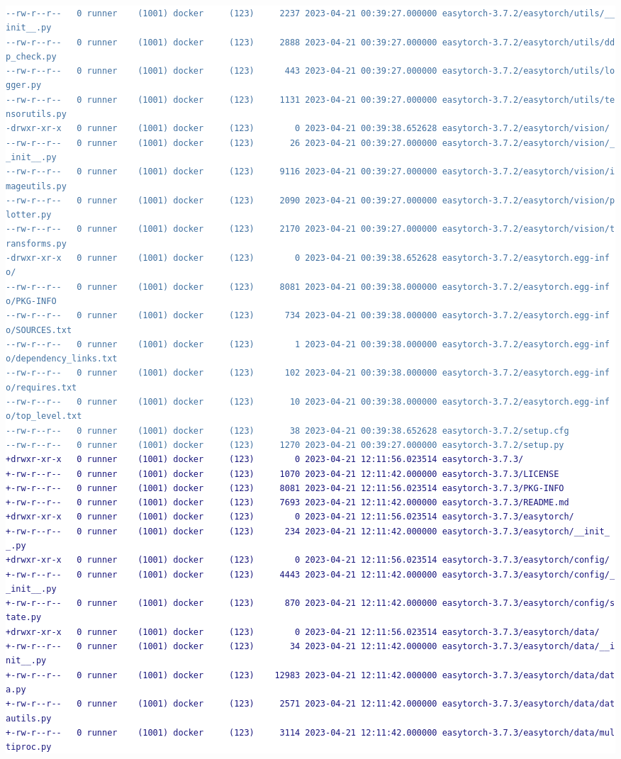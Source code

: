 ```diff
--rw-r--r--   0 runner    (1001) docker     (123)     2237 2023-04-21 00:39:27.000000 easytorch-3.7.2/easytorch/utils/__init__.py
--rw-r--r--   0 runner    (1001) docker     (123)     2888 2023-04-21 00:39:27.000000 easytorch-3.7.2/easytorch/utils/ddp_check.py
--rw-r--r--   0 runner    (1001) docker     (123)      443 2023-04-21 00:39:27.000000 easytorch-3.7.2/easytorch/utils/logger.py
--rw-r--r--   0 runner    (1001) docker     (123)     1131 2023-04-21 00:39:27.000000 easytorch-3.7.2/easytorch/utils/tensorutils.py
-drwxr-xr-x   0 runner    (1001) docker     (123)        0 2023-04-21 00:39:38.652628 easytorch-3.7.2/easytorch/vision/
--rw-r--r--   0 runner    (1001) docker     (123)       26 2023-04-21 00:39:27.000000 easytorch-3.7.2/easytorch/vision/__init__.py
--rw-r--r--   0 runner    (1001) docker     (123)     9116 2023-04-21 00:39:27.000000 easytorch-3.7.2/easytorch/vision/imageutils.py
--rw-r--r--   0 runner    (1001) docker     (123)     2090 2023-04-21 00:39:27.000000 easytorch-3.7.2/easytorch/vision/plotter.py
--rw-r--r--   0 runner    (1001) docker     (123)     2170 2023-04-21 00:39:27.000000 easytorch-3.7.2/easytorch/vision/transforms.py
-drwxr-xr-x   0 runner    (1001) docker     (123)        0 2023-04-21 00:39:38.652628 easytorch-3.7.2/easytorch.egg-info/
--rw-r--r--   0 runner    (1001) docker     (123)     8081 2023-04-21 00:39:38.000000 easytorch-3.7.2/easytorch.egg-info/PKG-INFO
--rw-r--r--   0 runner    (1001) docker     (123)      734 2023-04-21 00:39:38.000000 easytorch-3.7.2/easytorch.egg-info/SOURCES.txt
--rw-r--r--   0 runner    (1001) docker     (123)        1 2023-04-21 00:39:38.000000 easytorch-3.7.2/easytorch.egg-info/dependency_links.txt
--rw-r--r--   0 runner    (1001) docker     (123)      102 2023-04-21 00:39:38.000000 easytorch-3.7.2/easytorch.egg-info/requires.txt
--rw-r--r--   0 runner    (1001) docker     (123)       10 2023-04-21 00:39:38.000000 easytorch-3.7.2/easytorch.egg-info/top_level.txt
--rw-r--r--   0 runner    (1001) docker     (123)       38 2023-04-21 00:39:38.652628 easytorch-3.7.2/setup.cfg
--rw-r--r--   0 runner    (1001) docker     (123)     1270 2023-04-21 00:39:27.000000 easytorch-3.7.2/setup.py
+drwxr-xr-x   0 runner    (1001) docker     (123)        0 2023-04-21 12:11:56.023514 easytorch-3.7.3/
+-rw-r--r--   0 runner    (1001) docker     (123)     1070 2023-04-21 12:11:42.000000 easytorch-3.7.3/LICENSE
+-rw-r--r--   0 runner    (1001) docker     (123)     8081 2023-04-21 12:11:56.023514 easytorch-3.7.3/PKG-INFO
+-rw-r--r--   0 runner    (1001) docker     (123)     7693 2023-04-21 12:11:42.000000 easytorch-3.7.3/README.md
+drwxr-xr-x   0 runner    (1001) docker     (123)        0 2023-04-21 12:11:56.023514 easytorch-3.7.3/easytorch/
+-rw-r--r--   0 runner    (1001) docker     (123)      234 2023-04-21 12:11:42.000000 easytorch-3.7.3/easytorch/__init__.py
+drwxr-xr-x   0 runner    (1001) docker     (123)        0 2023-04-21 12:11:56.023514 easytorch-3.7.3/easytorch/config/
+-rw-r--r--   0 runner    (1001) docker     (123)     4443 2023-04-21 12:11:42.000000 easytorch-3.7.3/easytorch/config/__init__.py
+-rw-r--r--   0 runner    (1001) docker     (123)      870 2023-04-21 12:11:42.000000 easytorch-3.7.3/easytorch/config/state.py
+drwxr-xr-x   0 runner    (1001) docker     (123)        0 2023-04-21 12:11:56.023514 easytorch-3.7.3/easytorch/data/
+-rw-r--r--   0 runner    (1001) docker     (123)       34 2023-04-21 12:11:42.000000 easytorch-3.7.3/easytorch/data/__init__.py
+-rw-r--r--   0 runner    (1001) docker     (123)    12983 2023-04-21 12:11:42.000000 easytorch-3.7.3/easytorch/data/data.py
+-rw-r--r--   0 runner    (1001) docker     (123)     2571 2023-04-21 12:11:42.000000 easytorch-3.7.3/easytorch/data/datautils.py
+-rw-r--r--   0 runner    (1001) docker     (123)     3114 2023-04-21 12:11:42.000000 easytorch-3.7.3/easytorch/data/multiproc.py
```